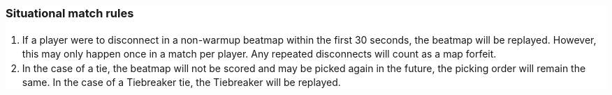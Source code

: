 ### Situational match rules

1. If a player were to disconnect in a non-warmup beatmap within the first 30 seconds, the beatmap will be replayed. However, this may only happen once in a match per player. Any repeated disconnects will count as a map forfeit.
2. In the case of a tie, the beatmap will not be scored and may be picked again in the future, the picking order will remain the same. In the case of a Tiebreaker tie, the Tiebreaker will be replayed.

[flag_AT]: /wiki/shared/flag/AT.gif "Austria"
[flag_AU]: /wiki/shared/flag/AU.gif "Australia"
[flag_BR]: /wiki/shared/flag/BR.gif "Brazil"
[flag_CA]: /wiki/shared/flag/CA.gif "Canada"
[flag_CL]: /wiki/shared/flag/CL.gif "Chile"
[flag_DE]: /wiki/shared/flag/DE.gif "Germany"
[flag_EC]: /wiki/shared/flag/EC.gif "Ecuador"
[flag_FR]: /wiki/shared/flag/FR.gif "France"
[flag_GB]: /wiki/shared/flag/GB.gif "United Kingdom"
[flag_GR]: /wiki/shared/flag/GR.gif "Greece"
[flag_HK]: /wiki/shared/flag/HK.gif "Hong Kong"
[flag_ID]: /wiki/shared/flag/ID.gif "Indonesia"
[flag_IT]: /wiki/shared/flag/IT.gif "Italy"
[flag_JP]: /wiki/shared/flag/JP.gif "Japan"
[flag_MX]: /wiki/shared/flag/MX.gif "Mexico"
[flag_MY]: /wiki/shared/flag/MY.gif "Malaysia"
[flag_NZ]: /wiki/shared/flag/NZ.gif "New Zealand"
[flag_PL]: /wiki/shared/flag/PL.gif "Poland"
[flag_PT]: /wiki/shared/flag/PT.gif "Portugal"
[flag_US]: /wiki/shared/flag/US.gif "United States"

